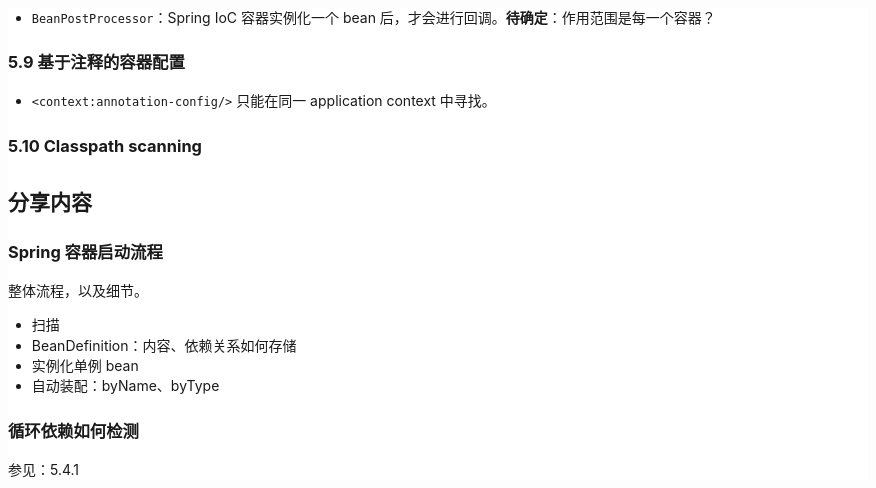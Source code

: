 - `BeanPostProcessor`：Spring IoC 容器实例化一个 bean 后，才会进行回调。**待确定**：作用范围是每一个容器？

### 5.9 基于注释的容器配置
- `<context:annotation-config/>` 只能在同一 application context 中寻找。

### 5.10 Classpath scanning 



















































## 分享内容

### Spring 容器启动流程
整体流程，以及细节。

- 扫描
- BeanDefinition：内容、依赖关系如何存储
- 实例化单例 bean
- 自动装配：byName、byType

### 循环依赖如何检测
参见：5.4.1 





